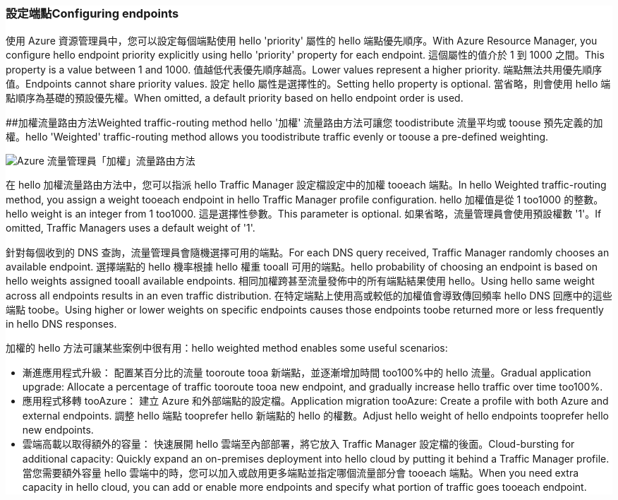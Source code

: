 ### <a name="configuring-endpoints"></a><span data-ttu-id="66d91-131">設定端點</span><span class="sxs-lookup"><span data-stu-id="66d91-131">Configuring endpoints</span></span>

<span data-ttu-id="66d91-132">使用 Azure 資源管理員中，您可以設定每個端點使用 hello 'priority' 屬性的 hello 端點優先順序。</span><span class="sxs-lookup"><span data-stu-id="66d91-132">With Azure Resource Manager, you configure hello endpoint priority explicitly using hello 'priority' property for each endpoint.</span></span> <span data-ttu-id="66d91-133">這個屬性的值介於 1 到 1000 之間。</span><span class="sxs-lookup"><span data-stu-id="66d91-133">This property is a value between 1 and 1000.</span></span> <span data-ttu-id="66d91-134">值越低代表優先順序越高。</span><span class="sxs-lookup"><span data-stu-id="66d91-134">Lower values represent a higher priority.</span></span> <span data-ttu-id="66d91-135">端點無法共用優先順序值。</span><span class="sxs-lookup"><span data-stu-id="66d91-135">Endpoints cannot share priority values.</span></span> <span data-ttu-id="66d91-136">設定 hello 屬性是選擇性的。</span><span class="sxs-lookup"><span data-stu-id="66d91-136">Setting hello property is optional.</span></span> <span data-ttu-id="66d91-137">當省略，則會使用 hello 端點順序為基礎的預設優先權。</span><span class="sxs-lookup"><span data-stu-id="66d91-137">When omitted, a default priority based on hello endpoint order is used.</span></span>

##<span data-ttu-id="66d91-138"><a name = "weighted"></a>加權流量路由方法</span><span class="sxs-lookup"><span data-stu-id="66d91-138"><a name = "weighted"></a>Weighted traffic-routing method</span></span>
<span data-ttu-id="66d91-139">hello '加權' 流量路由方法可讓您 toodistribute 流量平均或 toouse 預先定義的加權。</span><span class="sxs-lookup"><span data-stu-id="66d91-139">hello 'Weighted' traffic-routing method allows you toodistribute traffic evenly or toouse a pre-defined weighting.</span></span>

![Azure 流量管理員「加權」流量路由方法][2]

<span data-ttu-id="66d91-141">在 hello 加權流量路由方法中，您可以指派 hello Traffic Manager 設定檔設定中的加權 tooeach 端點。</span><span class="sxs-lookup"><span data-stu-id="66d91-141">In hello Weighted traffic-routing method, you assign a weight tooeach endpoint in hello Traffic Manager profile configuration.</span></span> <span data-ttu-id="66d91-142">hello 加權值是從 1 too1000 的整數。</span><span class="sxs-lookup"><span data-stu-id="66d91-142">hello weight is an integer from 1 too1000.</span></span> <span data-ttu-id="66d91-143">這是選擇性參數。</span><span class="sxs-lookup"><span data-stu-id="66d91-143">This parameter is optional.</span></span> <span data-ttu-id="66d91-144">如果省略，流量管理員會使用預設權數 '1'。</span><span class="sxs-lookup"><span data-stu-id="66d91-144">If omitted, Traffic Managers uses a default weight of '1'.</span></span>

<span data-ttu-id="66d91-145">針對每個收到的 DNS 查詢，流量管理員會隨機選擇可用的端點。</span><span class="sxs-lookup"><span data-stu-id="66d91-145">For each DNS query received, Traffic Manager randomly chooses an available endpoint.</span></span> <span data-ttu-id="66d91-146">選擇端點的 hello 機率根據 hello 權重 tooall 可用的端點。</span><span class="sxs-lookup"><span data-stu-id="66d91-146">hello probability of choosing an endpoint is based on hello weights assigned tooall available endpoints.</span></span> <span data-ttu-id="66d91-147">相同加權跨甚至流量發佈中的所有端點結果使用 hello。</span><span class="sxs-lookup"><span data-stu-id="66d91-147">Using hello same weight across all endpoints results in an even traffic distribution.</span></span> <span data-ttu-id="66d91-148">在特定端點上使用高或較低的加權值會導致傳回頻率 hello DNS 回應中的這些端點 toobe。</span><span class="sxs-lookup"><span data-stu-id="66d91-148">Using higher or lower weights on specific endpoints causes those endpoints toobe returned more or less frequently in hello DNS responses.</span></span>

<span data-ttu-id="66d91-149">加權的 hello 方法可讓某些案例中很有用：</span><span class="sxs-lookup"><span data-stu-id="66d91-149">hello weighted method enables some useful scenarios:</span></span>

* <span data-ttu-id="66d91-150">漸進應用程式升級： 配置某百分比的流量 tooroute tooa 新端點，並逐漸增加時間 too100%中的 hello 流量。</span><span class="sxs-lookup"><span data-stu-id="66d91-150">Gradual application upgrade: Allocate a percentage of traffic tooroute tooa new endpoint, and gradually increase hello traffic over time too100%.</span></span>
* <span data-ttu-id="66d91-151">應用程式移轉 tooAzure： 建立 Azure 和外部端點的設定檔。</span><span class="sxs-lookup"><span data-stu-id="66d91-151">Application migration tooAzure: Create a profile with both Azure and external endpoints.</span></span> <span data-ttu-id="66d91-152">調整 hello 端點 tooprefer hello 新端點的 hello 的權數。</span><span class="sxs-lookup"><span data-stu-id="66d91-152">Adjust hello weight of hello endpoints tooprefer hello new endpoints.</span></span>
* <span data-ttu-id="66d91-153">雲端高載以取得額外的容量： 快速展開 hello 雲端至內部部署，將它放入 Traffic Manager 設定檔的後面。</span><span class="sxs-lookup"><span data-stu-id="66d91-153">Cloud-bursting for additional capacity: Quickly expand an on-premises deployment into hello cloud by putting it behind a Traffic Manager profile.</span></span> <span data-ttu-id="66d91-154">當您需要額外容量 hello 雲端中的時，您可以加入或啟用更多端點並指定哪個流量部分會 tooeach 端點。</span><span class="sxs-lookup"><span data-stu-id="66d91-154">When you need extra capacity in hello cloud, you can add or enable more endpoints and specify what portion of traffic goes tooeach endpoint.</span></span>


[1]: ./media/traffic-manager-routing-methods/priority.png
[2]: ./media/traffic-manager-routing-methods/weighted.png
[3]: ./media/traffic-manager-routing-methods/performance.png
